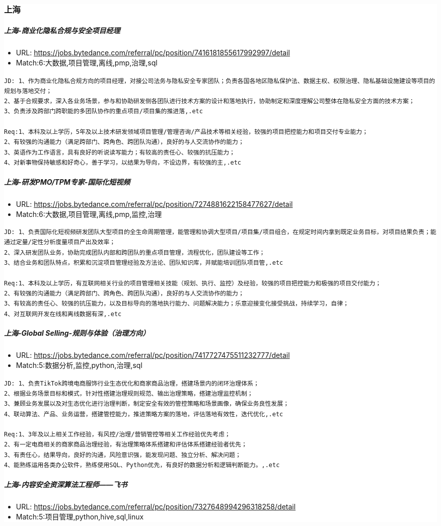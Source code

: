 
### 上海

##### 上海-商业化隐私合规与安全项目经理
* URL: https://jobs.bytedance.com/referral/pc/position/7416181855617992997/detail
* Match:6:大数据,项目管理,离线,pmp,治理,sql

```
JD: 1、作为商业化隐私合规方向的项目经理，对接公司法务与隐私安全专家团队；负责各国各地区隐私保护法、数据主权、权限治理、隐私基础设施建设等项目的规划与落地交付；
2、基于合规要求，深入各业务场景，参与和协助研发侧各团队进行技术方案的设计和落地执行，协助制定和深度理解公司整体在隐私安全方面的技术方案；
3、负责涉及跨部门跨职能的多团队协作的重点项目/项目集的推进落,.etc

Req:1、本科及以上学历，5年及以上技术研发领域项目管理/管理咨询/产品技术等相关经验，较强的项目把控能力和项目交付专业能力；
2、有较强的沟通能力（满足跨部门、跨角色、跨团队沟通），良好的与人交流协作的能力；
3、英语作为工作语言，具有良好的听说读写能力；有较高的责任心、较强的抗压能力；
4、对新事物保持敏感和好奇心，善于学习，以结果为导向，不设边界，有较强的主,.etc

```


##### 上海-研发PMO/TPM专家-国际化短视频
* URL: https://jobs.bytedance.com/referral/pc/position/7274881622158477627/detail
* Match:6:大数据,项目管理,离线,pmp,监控,治理

```
JD: 1、负责国际化短视频研发团队大型项目的全生命周期管理，能管理和协调大型项目/项目集/项目组合，在规定时间内拿到既定业务目标，对项目结果负责；能通过定量/定性分析度量项目产出及效率；
2、深入研发团队业务，协助完成团队内部和跨团队的重点项目管理，流程优化，团队建设等工作；
3、结合业务和团队特点，积累和沉淀项目管理经验及方法论、团队知识库，并赋能培训团队项目管,.etc

Req:1、本科及以上学历，有互联网相关行业的项目管理相关技能（规划、执行、监控）及经验，较强的项目把控能力和极强的项目交付能力；
2、有较强的沟通能力（满足跨部门、跨角色、跨团队沟通），良好的与人交流协作的能力；
3、有较高的责任心、较强的抗压能力，以及目标导向的落地执行能力、问题解决能力；乐意迎接变化接受挑战，持续学习，自律；
4、对互联网开发在线和离线数据有深,.etc

```


##### 上海-Global Selling-规则与体验（治理方向）
* URL: https://jobs.bytedance.com/referral/pc/position/7417727475511232777/detail
* Match:5:数据分析,监控,python,治理,sql

```
JD: 1、负责TikTok跨境电商服饰行业生态优化和商家商品治理，搭建场景内的闭环治理体系；
2、根据业务场景目标和模式，针对性搭建治理规则规范、输出治理策略，搭建治理监控机制；
3、兼顾业务发展以及对生态优化进行治理判断，制定安全有效的管控策略和场景画像，确保业务良性发展；
4、联动算法、产品、业务运营，搭建管控能力，推进策略方案的落地，评估落地有效性，迭代优化,.etc

Req:1、3年及以上相关工作经验，有风控/治理/营销管控等相关工作经验优先考虑；
2、有一定电商相关的商家商品治理经验，有治理策略体系搭建和评估体系搭建经验者优先；
3、有责任心，结果导向，良好的沟通，风险意识强，能发现问题、独立分析、解决问题；
4、能熟练运用各类办公软件，熟练使用SQL、Python优先，有良好的数据分析和逻辑判断能力。,.etc

```


##### 上海-内容安全资深算法工程师——飞书
* URL: https://jobs.bytedance.com/referral/pc/position/7327648994296318258/detail
* Match:5:项目管理,python,hive,sql,linux
